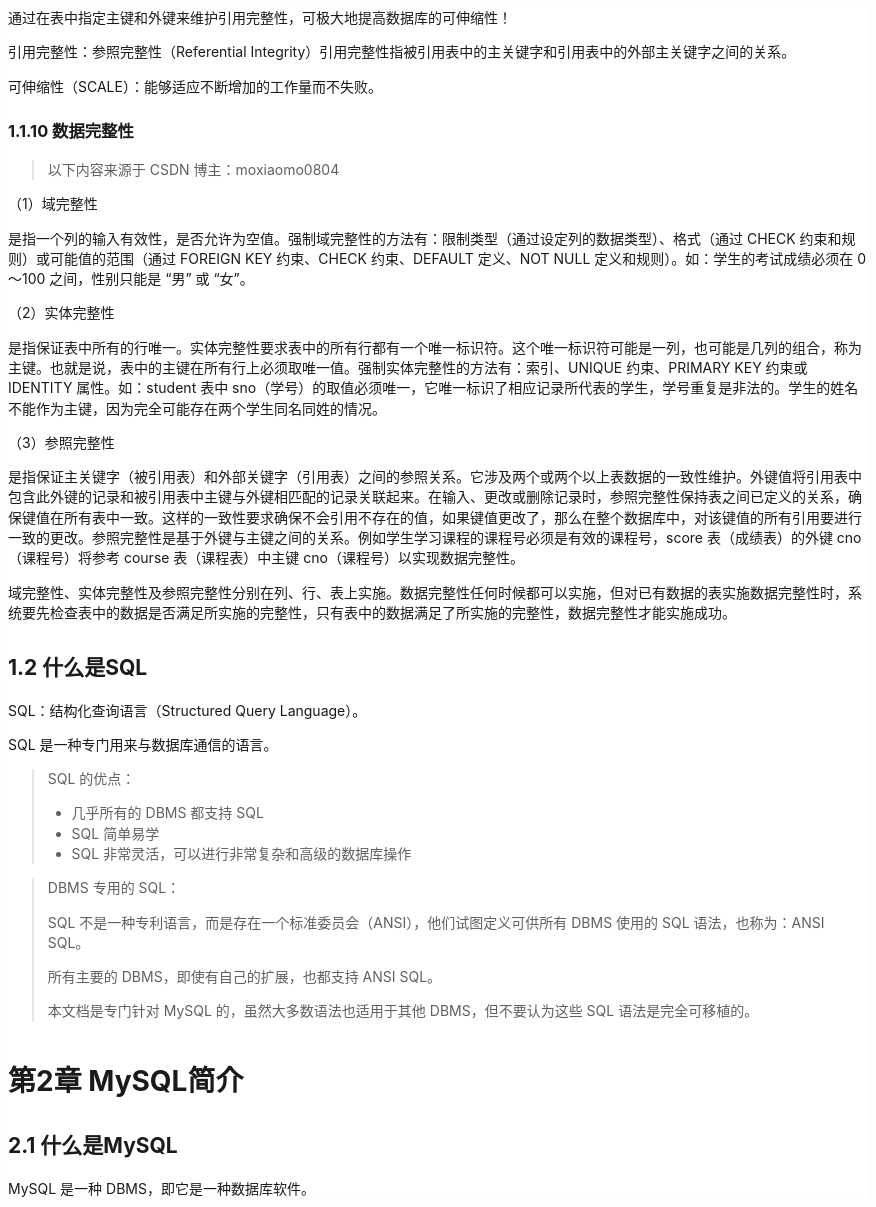 通过在表中指定主键和外键来维护引用完整性，可极大地提高数据库的可伸缩性！

引用完整性：参照完整性（Referential Integrity）引用完整性指被引用表中的主关键字和引用表中的外部主关键字之间的关系。

可伸缩性（SCALE）：能够适应不断增加的工作量而不失败。

### 1.1.10 数据完整性

> 以下内容来源于 CSDN 博主：moxiaomo0804

（1）域完整性

是指一个列的输入有效性，是否允许为空值。强制域完整性的方法有：限制类型（通过设定列的数据类型）、格式（通过 CHECK 约束和规则）或可能值的范围（通过 FOREIGN KEY 约束、CHECK 约束、DEFAULT 定义、NOT NULL 定义和规则）。如：学生的考试成绩必须在 0～100 之间，性别只能是 “男” 或 “女”。

（2）实体完整性

是指保证表中所有的行唯一。实体完整性要求表中的所有行都有一个唯一标识符。这个唯一标识符可能是一列，也可能是几列的组合，称为主键。也就是说，表中的主键在所有行上必须取唯一值。强制实体完整性的方法有：索引、UNIQUE 约束、PRIMARY KEY 约束或 IDENTITY 属性。如：student 表中 sno（学号）的取值必须唯一，它唯一标识了相应记录所代表的学生，学号重复是非法的。学生的姓名不能作为主键，因为完全可能存在两个学生同名同姓的情况。

（3）参照完整性

是指保证主关键字（被引用表）和外部关键字（引用表）之间的参照关系。它涉及两个或两个以上表数据的一致性维护。外键值将引用表中包含此外键的记录和被引用表中主键与外键相匹配的记录关联起来。在输入、更改或删除记录时，参照完整性保持表之间已定义的关系，确保键值在所有表中一致。这样的一致性要求确保不会引用不存在的值，如果键值更改了，那么在整个数据库中，对该键值的所有引用要进行一致的更改。参照完整性是基于外键与主键之间的关系。例如学生学习课程的课程号必须是有效的课程号，score 表（成绩表）的外键 cno（课程号）将参考 course 表（课程表）中主键 cno（课程号）以实现数据完整性。

域完整性、实体完整性及参照完整性分别在列、行、表上实施。数据完整性任何时候都可以实施，但对已有数据的表实施数据完整性时，系统要先检查表中的数据是否满足所实施的完整性，只有表中的数据满足了所实施的完整性，数据完整性才能实施成功。

## 1.2 什么是SQL

SQL：结构化查询语言（Structured Query Language）。

SQL 是一种专门用来与数据库通信的语言。

> SQL 的优点：
>
> - 几乎所有的 DBMS 都支持 SQL
> - SQL 简单易学
> - SQL 非常灵活，可以进行非常复杂和高级的数据库操作

> DBMS 专用的 SQL：
>
> SQL 不是一种专利语言，而是存在一个标准委员会（ANSI），他们试图定义可供所有 DBMS 使用的 SQL 语法，也称为：ANSI SQL。
>
> 所有主要的 DBMS，即使有自己的扩展，也都支持 ANSI SQL。
>
> 本文档是专门针对 MySQL 的，虽然大多数语法也适用于其他 DBMS，但不要认为这些 SQL 语法是完全可移植的。

# 第2章 MySQL简介

## 2.1 什么是MySQL

MySQL 是一种 DBMS，即它是一种数据库软件。
